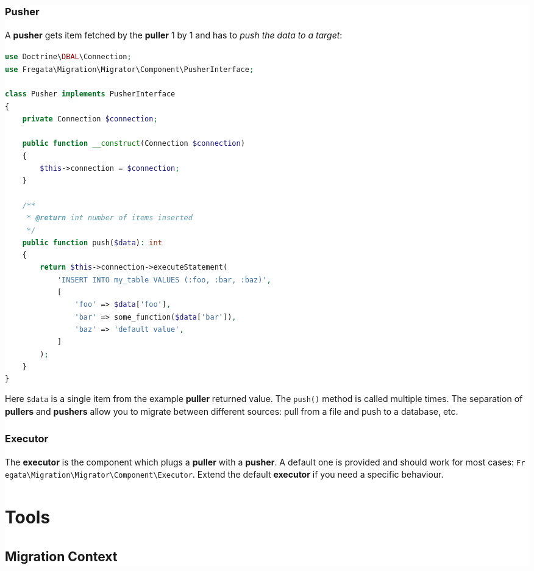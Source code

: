 ### Pusher

A **pusher** gets item fetched by the **puller** 1 by 1 and has to *push the data to a target*:

```php
use Doctrine\DBAL\Connection;
use Fregata\Migration\Migrator\Component\PusherInterface;

class Pusher implements PusherInterface
{
    private Connection $connection;
    
    public function __construct(Connection $connection)
    {
        $this->connection = $connection;
    }
    
    /**
     * @return int number of items inserted
     */
    public function push($data): int
    {
        return $this->connection->executeStatement(
            'INSERT INTO my_table VALUES (:foo, :bar, :baz)',
            [
                'foo' => $data['foo'],
                'bar' => some_function($data['bar']),
                'baz' => 'default value',
            ]
        );
    }
}
```
Here `$data` is a single item from the example **puller** returned value. The `push()` method is called
multiple times.
The separation of **pullers** and **pushers** allow you to migrate between different sources: pull from
a file and push to a database, etc.

### Executor

The **executor** is the component which plugs a **puller** with a **pusher**. A default one is provided
and should work for most cases: `Fregata\Migration\Migrator\Component\Executor`.
Extend the default **executor** if you need a specific behaviour.

# Tools

## Migration Context
